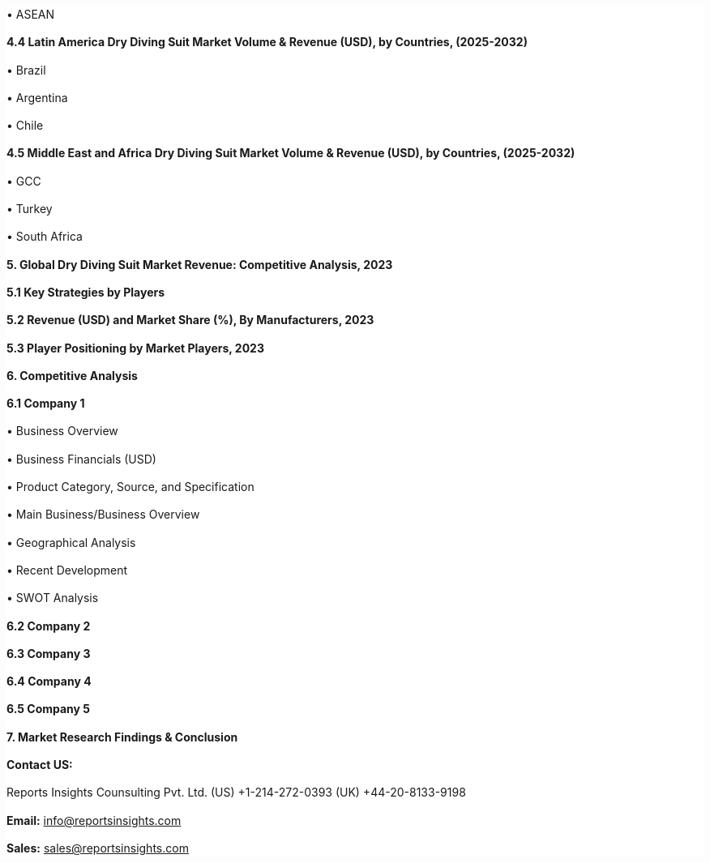 • ASEAN

<strong>4.4 Latin America Dry Diving Suit Market Volume &amp; Revenue (USD), by Countries, (2025-2032)</strong>

• Brazil

• Argentina

• Chile

<strong>4.5 Middle East and Africa Dry Diving Suit Market Volume &amp; Revenue (USD), by Countries, (2025-2032)</strong>

• GCC

• Turkey

• South Africa

<strong>5. Global Dry Diving Suit Market Revenue: Competitive Analysis, 2023</strong>

<strong>5.1 Key Strategies by Players</strong>

<strong>5.2 Revenue (USD) and Market Share (%), By Manufacturers, 2023</strong>

<strong>5.3 Player Positioning by Market Players, 2023</strong>

<strong>6. Competitive Analysis</strong>

<strong>6.1 Company 1</strong>

• Business Overview

• Business Financials (USD)

• Product Category, Source, and Specification

• Main Business/Business Overview

• Geographical Analysis

• Recent Development

• SWOT Analysis

<strong>6.2 Company 2</strong>

<strong>6.3 Company 3</strong>

<strong>6.4 Company 4</strong>

<strong>6.5 Company 5</strong>

<strong>7. Market Research Findings &amp; Conclusion</strong>

<strong>Contact US:</strong>

Reports Insights Counsulting Pvt. Ltd.
(US) +1-214-272-0393
(UK) +44-20-8133-9198
<p class=""""><b>Email:</b> <a href=mailto:info@reportsinsights.com>info@reportsinsights.com</a></p>
<p class=""""><b>Sales:</b> <a href=mailto:sales@reportsinsights.com>sales@reportsinsights.com</a></p>
